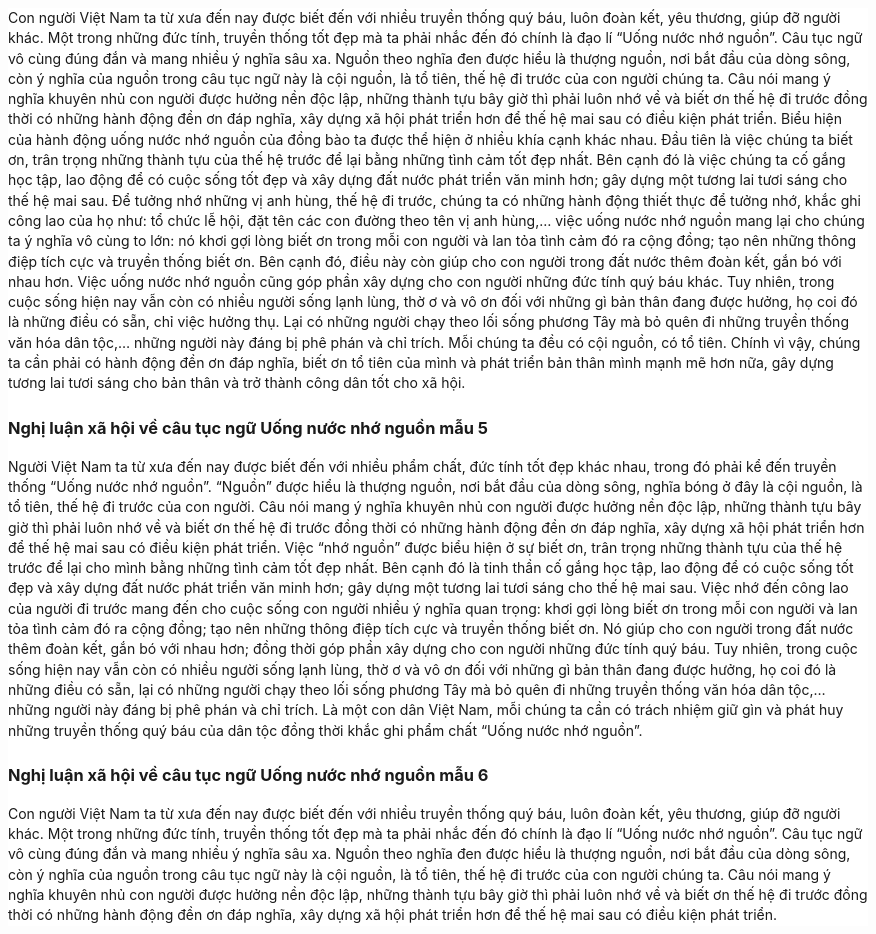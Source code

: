 Con người Việt Nam ta từ xưa đến nay được biết đến với nhiều truyền thống quý báu, luôn đoàn kết, yêu thương, giúp đỡ người khác. Một trong những đức tính, truyền thống tốt đẹp mà ta phải nhắc đến đó chính là đạo lí “Uống nước nhớ nguồn”.
Câu tục ngữ vô cùng đúng đắn và mang nhiều ý nghĩa sâu xa. Nguồn theo nghĩa đen được hiểu là thượng nguồn, nơi bắt đầu của dòng sông, còn ý nghĩa của nguồn trong câu tục ngữ này là cội nguồn, là tổ tiên, thế hệ đi trước của con người chúng ta. Câu nói mang ý nghĩa khuyên nhủ con người được hưởng nền độc lập, những thành tựu bây giờ thì phải luôn nhớ về và biết ơn thế hệ đi trước đồng thời có những hành động đền ơn đáp nghĩa, xây dựng xã hội phát triển hơn để thế hệ mai sau có điều kiện phát triển.
Biểu hiện của hành động uống nước nhớ nguồn của đồng bào ta được thể hiện ở nhiều khía cạnh khác nhau. Đầu tiên là việc chúng ta biết ơn, trân trọng những thành tựu của thế hệ trước để lại bằng những tình cảm tốt đẹp nhất. Bên cạnh đó là việc chúng ta cố gắng học tập, lao động để có cuộc sống tốt đẹp và xây dựng đất nước phát triển văn minh hơn; gây dựng một tương lai tươi sáng cho thế hệ mai sau. Để tưởng nhớ những vị anh hùng, thế hệ đi trước, chúng ta có những hành động thiết thực để tưởng nhớ, khắc ghi công lao của họ như: tổ chức lễ hội, đặt tên các con đường theo tên vị anh hùng,… việc uống nước nhớ nguồn mang lại cho chúng ta ý nghĩa vô cùng to lớn: nó khơi gợi lòng biết ơn trong mỗi con người và lan tỏa tình cảm đó ra cộng đồng; tạo nên những thông điệp tích cực và truyền thống biết ơn. Bên cạnh đó, điều này còn giúp cho con người trong đất nước thêm đoàn kết, gắn bó với nhau hơn. Việc uống nước nhớ nguồn cũng góp phần xây dựng cho con người những đức tính quý báu khác.
Tuy nhiên, trong cuộc sống hiện nay vẫn còn có nhiều người sống lạnh lùng, thờ ơ và vô ơn đối với những gì bản thân đang được hưởng, họ coi đó là những điều có sẵn, chỉ việc hưởng thụ. Lại có những người chạy theo lối sống phương Tây mà bỏ quên đi những truyền thống văn hóa dân tộc,… những người này đáng bị phê phán và chỉ trích.
Mỗi chúng ta đều có cội nguồn, có tổ tiên. Chính vì vậy, chúng ta cần phải có hành động đền ơn đáp nghĩa, biết ơn tổ tiên của mình và phát triển bản thân mình mạnh mẽ hơn nữa, gây dựng tương lai tươi sáng cho bản thân và trở thành công dân tốt cho xã hội.
### Nghị luận xã hội về câu tục ngữ Uống nước nhớ nguồn mẫu 5
Người Việt Nam ta từ xưa đến nay được biết đến với nhiều phẩm chất, đức tính tốt đẹp khác nhau, trong đó phải kể đến truyền thống “Uống nước nhớ nguồn”. “Nguồn” được hiểu là thượng nguồn, nơi bắt đầu của dòng sông, nghĩa bóng ở đây là cội nguồn, là tổ tiên, thế hệ đi trước của con người. Câu nói mang ý nghĩa khuyên nhủ con người được hưởng nền độc lập, những thành tựu bây giờ thì phải luôn nhớ về và biết ơn thế hệ đi trước đồng thời có những hành động đền ơn đáp nghĩa, xây dựng xã hội phát triển hơn để thế hệ mai sau có điều kiện phát triển. Việc “nhớ nguồn” được biểu hiện ở sự biết ơn, trân trọng những thành tựu của thế hệ trước để lại cho mình bằng những tình cảm tốt đẹp nhất. Bên cạnh đó là tinh thần cố gắng học tập, lao động để có cuộc sống tốt đẹp và xây dựng đất nước phát triển văn minh hơn; gây dựng một tương lai tươi sáng cho thế hệ mai sau. Việc nhớ đến công lao của người đi trước mang đến cho cuộc sống con người nhiều ý nghĩa quan trọng: khơi gợi lòng biết ơn trong mỗi con người và lan tỏa tình cảm đó ra cộng đồng; tạo nên những thông điệp tích cực và truyền thống biết ơn. Nó giúp cho con người trong đất nước thêm đoàn kết, gắn bó với nhau hơn; đồng thời góp phần xây dựng cho con người những đức tính quý báu. Tuy nhiên, trong cuộc sống hiện nay vẫn còn có nhiều người sống lạnh lùng, thờ ơ và vô ơn đối với những gì bản thân đang được hưởng, họ coi đó là những điều có sẵn, lại có những người chạy theo lối sống phương Tây mà bỏ quên đi những truyền thống văn hóa dân tộc,… những người này đáng bị phê phán và chỉ trích. Là một con dân Việt Nam, mỗi chúng ta cần có trách nhiệm giữ gìn và phát huy những truyền thống quý báu của dân tộc đồng thời khắc ghi phẩm chất “Uống nước nhớ nguồn”.
### Nghị luận xã hội về câu tục ngữ Uống nước nhớ nguồn mẫu 6
Con người Việt Nam ta từ xưa đến nay được biết đến với nhiều truyền thống quý báu, luôn đoàn kết, yêu thương, giúp đỡ người khác. Một trong những đức tính, truyền thống tốt đẹp mà ta phải nhắc đến đó chính là đạo lí “Uống nước nhớ nguồn”.
Câu tục ngữ vô cùng đúng đắn và mang nhiều ý nghĩa sâu xa. Nguồn theo nghĩa đen được hiểu là thượng nguồn, nơi bắt đầu của dòng sông, còn ý nghĩa của nguồn trong câu tục ngữ này là cội nguồn, là tổ tiên, thế hệ đi trước của con người chúng ta. Câu nói mang ý nghĩa khuyên nhủ con người được hưởng nền độc lập, những thành tựu bây giờ thì phải luôn nhớ về và biết ơn thế hệ đi trước đồng thời có những hành động đền ơn đáp nghĩa, xây dựng xã hội phát triển hơn để thế hệ mai sau có điều kiện phát triển.